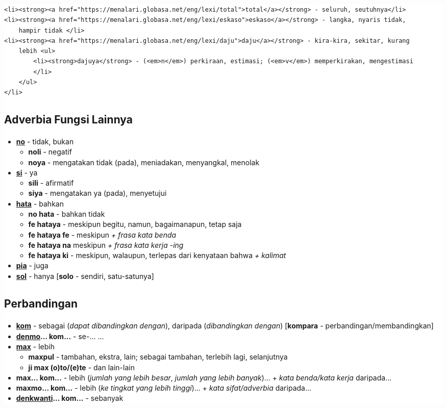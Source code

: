 	<li><strong><a href="https://menalari.globasa.net/eng/lexi/total">total</a></strong> - seluruh, seutuhnya</li>
	<li><strong><a href="https://menalari.globasa.net/eng/lexi/eskaso">eskaso</a></strong> - langka, nyaris tidak,
		hampir tidak </li>
	<li><strong><a href="https://menalari.globasa.net/eng/lexi/daju">daju</a></strong> - kira-kira, sekitar, kurang
		lebih <ul>
			<li><strong>dajuya</strong> - (<em>n</em>) perkiraan, estimasi; (<em>v</em>) memperkirakan, mengestimasi
			</li>
		</ul>
	</li>
</ul>
<h2>Adverbia Fungsi Lainnya</h2>
<ul>
	<li><strong><a href="https://menalari.globasa.net/eng/lexi/no">no</a></strong> - tidak, bukan <ul>
			<li><strong>noli</strong> - negatif</li>
			<li><strong>noya</strong> - mengatakan tidak (pada), meniadakan, menyangkal, menolak</li>
		</ul>
	</li>
	<li><strong><a href="https://menalari.globasa.net/eng/lexi/si">si</a></strong> - ya <ul>
			<li><strong>sili</strong> - afirmatif</li>
			<li><strong>siya</strong> - mengatakan ya (pada), menyetujui</li>
		</ul>
	</li>
	<li><strong><a href="https://menalari.globasa.net/eng/lexi/hata">hata</a></strong> - bahkan <ul>
			<li><strong>no hata</strong> - bahkan tidak</li>
			<li><strong>fe hataya</strong> - meskipun begitu, namun, bagaimanapun, tetap saja</li>
			<li><strong>fe hataya fe</strong> - meskipun <em>+ frasa kata benda</em></li>
			<li><strong>fe hataya na</strong> meskipun <em>+ frasa kata kerja -ing</em></li>
			<li><strong>fe hataya ki</strong> - meskipun, walaupun, terlepas dari kenyataan bahwa <em>+ kalimat</em>
			</li>
		</ul>
	</li>
	<li><strong><a href="https://menalari.globasa.net/eng/lexi/pia">pia</a></strong> - juga</li>
	<li><strong><a href="https://menalari.globasa.net/eng/lexi/sol">sol</a></strong> - hanya [<strong>solo</strong> -
		sendiri, satu-satunya]</li>
</ul>
<h2>Perbandingan</h2>
<ul>
	<li><strong><a href="https://menalari.globasa.net/eng/lexi/kom">kom</a></strong> - sebagai (<em>dapat dibandingkan
			dengan</em>), daripada (<em>dibandingkan dengan</em>) [<strong>kompara</strong> -
		perbandingan/membandingkan]</li>
	<li><strong><a href="https://menalari.globasa.net/eng/lexi/denmo">denmo</a>... kom...</strong> - se-... ...</li>
	<li><strong><a href="https://menalari.globasa.net/eng/lexi/max">max</a></strong> - lebih <ul>
			<li><strong>maxpul</strong> - tambahan, ekstra, lain; sebagai tambahan, terlebih lagi, selanjutnya</li>
			<li><strong>ji max (o)to/(e)te</strong> - dan lain-lain</li>
		</ul>
	</li>
	<li><strong>max... kom...</strong> - lebih (<em>jumlah yang lebih besar</em>, <em>jumlah yang lebih banyak</em>)...
		+ <em>kata benda/kata kerja</em> daripada...</li>
	<li><strong>maxmo... kom...</strong> - lebih (<em>ke tingkat yang lebih tinggi</em>)... + <em>kata
			sifat/adverbia</em> daripada...</li>
	<li><strong><a href="https://menalari.globasa.net/eng/lexi/denkwanti">denkwanti</a>... kom...</strong> - sebanyak
	</li>